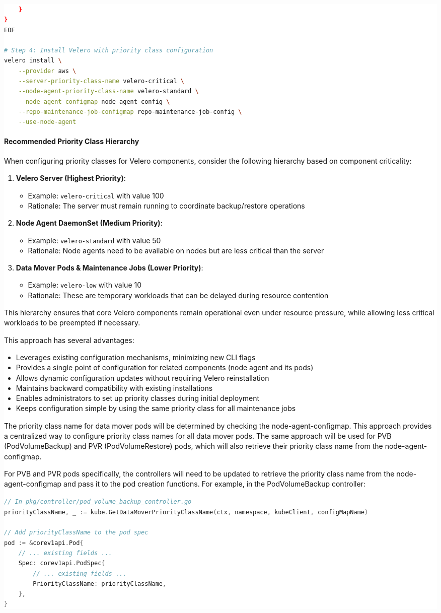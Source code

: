 ```bash
    }
}
EOF

# Step 4: Install Velero with priority class configuration
velero install \
    --provider aws \
    --server-priority-class-name velero-critical \
    --node-agent-priority-class-name velero-standard \
    --node-agent-configmap node-agent-config \
    --repo-maintenance-job-configmap repo-maintenance-job-config \
    --use-node-agent
```

#### Recommended Priority Class Hierarchy

When configuring priority classes for Velero components, consider the following hierarchy based on component criticality:

1. **Velero Server (Highest Priority)**: 
   - Example: `velero-critical` with value 100
   - Rationale: The server must remain running to coordinate backup/restore operations
   
2. **Node Agent DaemonSet (Medium Priority)**:
   - Example: `velero-standard` with value 50
   - Rationale: Node agents need to be available on nodes but are less critical than the server

3. **Data Mover Pods & Maintenance Jobs (Lower Priority)**:
   - Example: `velero-low` with value 10
   - Rationale: These are temporary workloads that can be delayed during resource contention

This hierarchy ensures that core Velero components remain operational even under resource pressure, while allowing less critical workloads to be preempted if necessary.

This approach has several advantages:

- Leverages existing configuration mechanisms, minimizing new CLI flags
- Provides a single point of configuration for related components (node agent and its pods)
- Allows dynamic configuration updates without requiring Velero reinstallation
- Maintains backward compatibility with existing installations
- Enables administrators to set up priority classes during initial deployment
- Keeps configuration simple by using the same priority class for all maintenance jobs

The priority class name for data mover pods will be determined by checking the node-agent-configmap. This approach provides a centralized way to configure priority class names for all data mover pods. The same approach will be used for PVB (PodVolumeBackup) and PVR (PodVolumeRestore) pods, which will also retrieve their priority class name from the node-agent-configmap.

For PVB and PVR pods specifically, the controllers will need to be updated to retrieve the priority class name from the node-agent-configmap and pass it to the pod creation functions. For example, in the PodVolumeBackup controller:

```go
// In pkg/controller/pod_volume_backup_controller.go
priorityClassName, _ := kube.GetDataMoverPriorityClassName(ctx, namespace, kubeClient, configMapName)

// Add priorityClassName to the pod spec
pod := &corev1api.Pod{
    // ... existing fields ...
    Spec: corev1api.PodSpec{
        // ... existing fields ...
        PriorityClassName: priorityClassName,
    },
}
```
